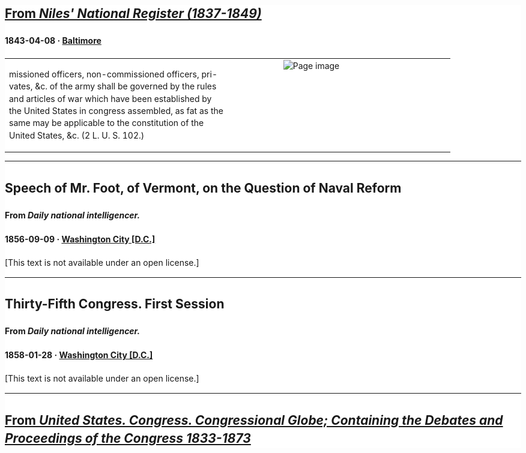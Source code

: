 
## [From _Niles' National Register (1837-1849)_](https://archive.org/details/sim_niles-national-register_1843-04-08_64_1645/page/n5/mode/1up?view=theater)

#### 1843-04-08 &middot; [Baltimore](http://dbpedia.org/resource/Baltimore)

<table style="width: 100%;"><tr><td style="width: 50%">

  
missioned officers, non-commissioned officers, pri-  
vates, &amp;c. of the army shall be governed by the rules  
and articles of war which have been established by  
the United States in congress assembled, as fat as the  
same may be applicable to the constitution of the  
United States, &amp;c. (2 L. U. S. 102.)
</td><td style="width: 50%; max-height: 75%; margin: auto; display: block;">
<img alt="Page image" src="https://iiif.archive.org/image/iiif/2/sim_niles-national-register_1843-04-08_64_1645%2Fsim_niles-national-register_1843-04-08_64_1645_jp2.zip%2Fsim_niles-national-register_1843-04-08_64_1645_jp2%2Fsim_niles-national-register_1843-04-08_64_1645_0005.jp2/pct:39.847908745247146,74.57696506550218,26.596958174904945,5.021834061135372/600,/0/default.jpg"/>
</td>
</tr></table>

---

## Speech of Mr. Foot, of Vermont, on the Question of Naval Reform

#### From _Daily national intelligencer._

#### 1856-09-09 &middot; [Washington City [D.C.]](http://dbpedia.org/resource/Washington%2C_D.C.)

[This text is not available under an open license.]

---

## Thirty-Fifth Congress. First Session

#### From _Daily national intelligencer._

#### 1858-01-28 &middot; [Washington City [D.C.]](http://dbpedia.org/resource/Washington%2C_D.C.)

[This text is not available under an open license.]

---

## [From _United States. Congress. Congressional Globe; Containing the Debates and Proceedings of the Congress 1833-1873_](https://archive.org/details/sim_united-states-congress-congressional-globe_1858-01-29_44_27/page/n12/mode/1up?view=theater)
